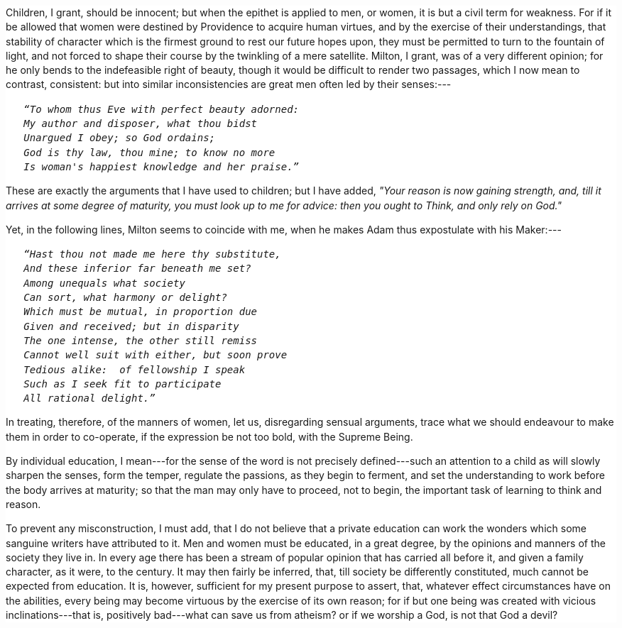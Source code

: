 Children, I grant, should be innocent; but when the epithet is
applied to men, or women, it is but a civil term for weakness.  For
if it be allowed that women were destined by Providence
to acquire human virtues, and by the exercise of their understandings, that
stability of character which is the firmest ground to rest our
future hopes upon, they must be permitted to turn to the fountain
of light, and not forced to shape their course by the twinkling of
a mere satellite.  Milton, I grant, was of a very different
opinion; for he only bends to the indefeasible right of beauty,
though it would be difficult to render two passages, which I now
mean to contrast, consistent:  but into similar inconsistencies are
great men often led by their senses:---<div><i>
<pre>   &ldquo;To whom thus Eve with perfect beauty adorned:
   My author and disposer, what thou bidst
   Unargued I obey; so God ordains;
   God is thy law, thou mine; to know no more
   Is woman's happiest knowledge and her praise.&rdquo;
</pre></i></div>

These are exactly the arguments that I have used to children; but I
have added, *"Your reason is now gaining strength, and, till it
arrives at some degree of maturity, you must look up to me for
advice:  then you ought to <font class="smcp">Think</font>,
and only rely on God."*

Yet, in the following lines, Milton seems to coincide with me, when
he makes Adam thus expostulate with his Maker:---<div><i>
<pre>   &ldquo;Hast thou not made me here thy substitute,
   And these inferior far beneath me set?
   Among unequals what society
   Can sort, what harmony or delight?
   Which must be mutual, in proportion due
   Given and received; but in disparity
   The one intense, the other still remiss
   Cannot well suit with either, but soon prove
   Tedious alike:  of fellowship I speak
   Such as I seek fit to participate
   All rational delight.&rdquo;
</pre></i></div>

In treating, therefore, of the manners of women, let us,
disregarding sensual arguments, trace what we should endeavour to
make them in order to co-operate, if the expression be not too
bold, with the <font class="smcp">Supreme Being</font>.

By individual education, I mean---for the sense of the word is not
precisely defined---such an attention to a child as will slowly
sharpen the senses, form the temper, regulate the passions, as they
begin to ferment, and set the understanding to work before the body
arrives at maturity; so that the man may only have to proceed, not
to begin, the important task of learning to think and reason.

To prevent any misconstruction, I must add, that I do not believe
that a private education can work the wonders which some sanguine
writers have attributed to it.  Men and women must be educated, in
a great degree, by the opinions and manners of the society they
live in.  In every age there has been a stream of popular opinion
that has carried all before it, and given a family character, as it
were, to the century.  It may then fairly be inferred, that, till
society be differently constituted, much cannot be expected from
education.  It is, however, sufficient for my present purpose to
assert, that, whatever effect circumstances have on the abilities,
every being may become virtuous by the exercise of its own reason;
for if but one being was created with vicious inclinations---that
is, positively bad---what can save us from atheism? or if we
worship a God, is not that God a devil?